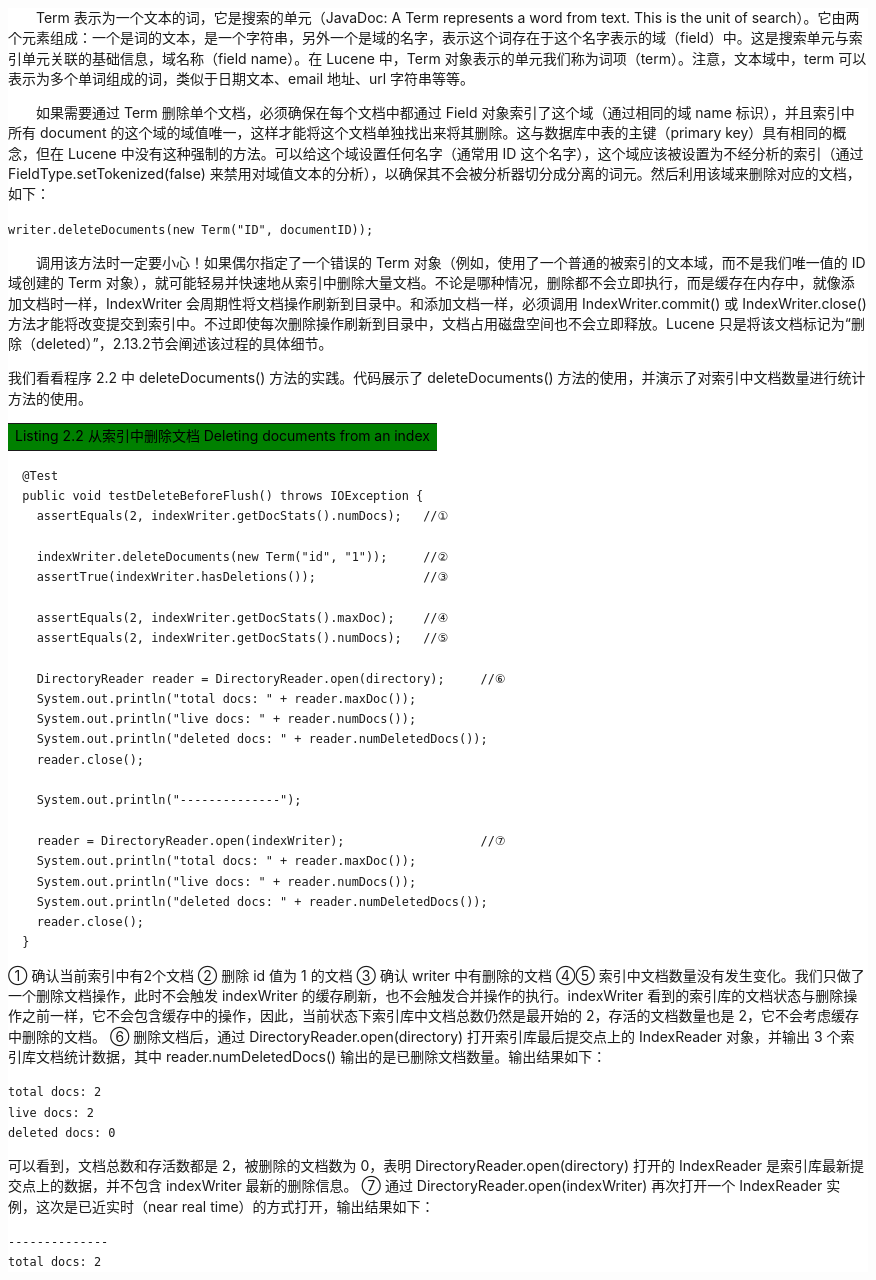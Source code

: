&emsp;&emsp;Term 表示为一个文本的词，它是搜索的单元（JavaDoc: A Term represents a word from text. This is the unit of search）。它由两个元素组成：一个是词的文本，是一个字符串，另外一个是域的名字，表示这个词存在于这个名字表示的域（field）中。这是搜索单元与索引单元关联的基础信息，域名称（field name）。在 Lucene 中，Term 对象表示的单元我们称为词项（term）。注意，文本域中，term 可以表示为多个单词组成的词，类似于日期文本、email 地址、url 字符串等等。

&emsp;&emsp;如果需要通过 Term 删除单个文档，必须确保在每个文档中都通过 Field 对象索引了这个域（通过相同的域 name 标识），并且索引中所有 document 的这个域的域值唯一，这样才能将这个文档单独找出来将其删除。这与数据库中表的主键（primary key）具有相同的概念，但在 Lucene 中没有这种强制的方法。可以给这个域设置任何名字（通常用 ID 这个名字），这个域应该被设置为不经分析的索引（通过 FieldType.setTokenized(false) 来禁用对域值文本的分析），以确保其不会被分析器切分成分离的词元。然后利用该域来删除对应的文档，如下：

```
writer.deleteDocuments(new Term("ID", documentID));
```
&emsp;&emsp;调用该方法时一定要小心！如果偶尔指定了一个错误的 Term 对象（例如，使用了一个普通的被索引的文本域，而不是我们唯一值的 ID 域创建的 Term 对象），就可能轻易并快速地从索引中删除大量文档。不论是哪种情况，删除都不会立即执行，而是缓存在内存中，就像添加文档时一样，IndexWriter 会周期性将文档操作刷新到目录中。和添加文档一样，必须调用 IndexWriter.commit() 或 IndexWriter.close() 方法才能将改变提交到索引中。不过即使每次删除操作刷新到目录中，文档占用磁盘空间也不会立即释放。Lucene 只是将该文档标记为“删除（deleted）”，2.13.2节会阐述该过程的具体细节。

我们看看程序 2.2 中 deleteDocuments() 方法的实践。代码展示了 deleteDocuments() 方法的使用，并演示了对索引中文档数量进行统计方法的使用。

<table width="100%"><tr><td bgcolor=green><font color=black>Listing 2.2 从索引中删除文档 Deleting documents from an index</td></tr></table>

```
  @Test
  public void testDeleteBeforeFlush() throws IOException {
    assertEquals(2, indexWriter.getDocStats().numDocs);   //①

    indexWriter.deleteDocuments(new Term("id", "1"));     //②
    assertTrue(indexWriter.hasDeletions());               //③

    assertEquals(2, indexWriter.getDocStats().maxDoc);    //④
    assertEquals(2, indexWriter.getDocStats().numDocs);   //⑤

    DirectoryReader reader = DirectoryReader.open(directory);     //⑥
    System.out.println("total docs: " + reader.maxDoc());
    System.out.println("live docs: " + reader.numDocs());
    System.out.println("deleted docs: " + reader.numDeletedDocs());
    reader.close();

    System.out.println("--------------");

    reader = DirectoryReader.open(indexWriter);                   //⑦
    System.out.println("total docs: " + reader.maxDoc());
    System.out.println("live docs: " + reader.numDocs());
    System.out.println("deleted docs: " + reader.numDeletedDocs());
    reader.close();
  }

```
① 确认当前索引中有2个文档
② 删除 id 值为 1 的文档
③ 确认 writer 中有删除的文档
④⑤ 索引中文档数量没有发生变化。我们只做了一个删除文档操作，此时不会触发 indexWriter 的缓存刷新，也不会触发合并操作的执行。indexWriter 看到的索引库的文档状态与删除操作之前一样，它不会包含缓存中的操作，因此，当前状态下索引库中文档总数仍然是最开始的 2，存活的文档数量也是 2，它不会考虑缓存中删除的文档。
⑥ 删除文档后，通过 DirectoryReader.open(directory) 打开索引库最后提交点上的 IndexReader 对象，并输出 3 个索引库文档统计数据，其中 reader.numDeletedDocs() 输出的是已删除文档数量。输出结果如下：
```
total docs: 2
live docs: 2
deleted docs: 0
```
可以看到，文档总数和存活数都是 2，被删除的文档数为 0，表明 DirectoryReader.open(directory) 打开的 IndexReader 是索引库最新提交点上的数据，并不包含 indexWriter 最新的删除信息。 
⑦ 通过 DirectoryReader.open(indexWriter) 再次打开一个 IndexReader 实例，这次是已近实时（near real time）的方式打开，输出结果如下：
```
--------------
total docs: 2
```
